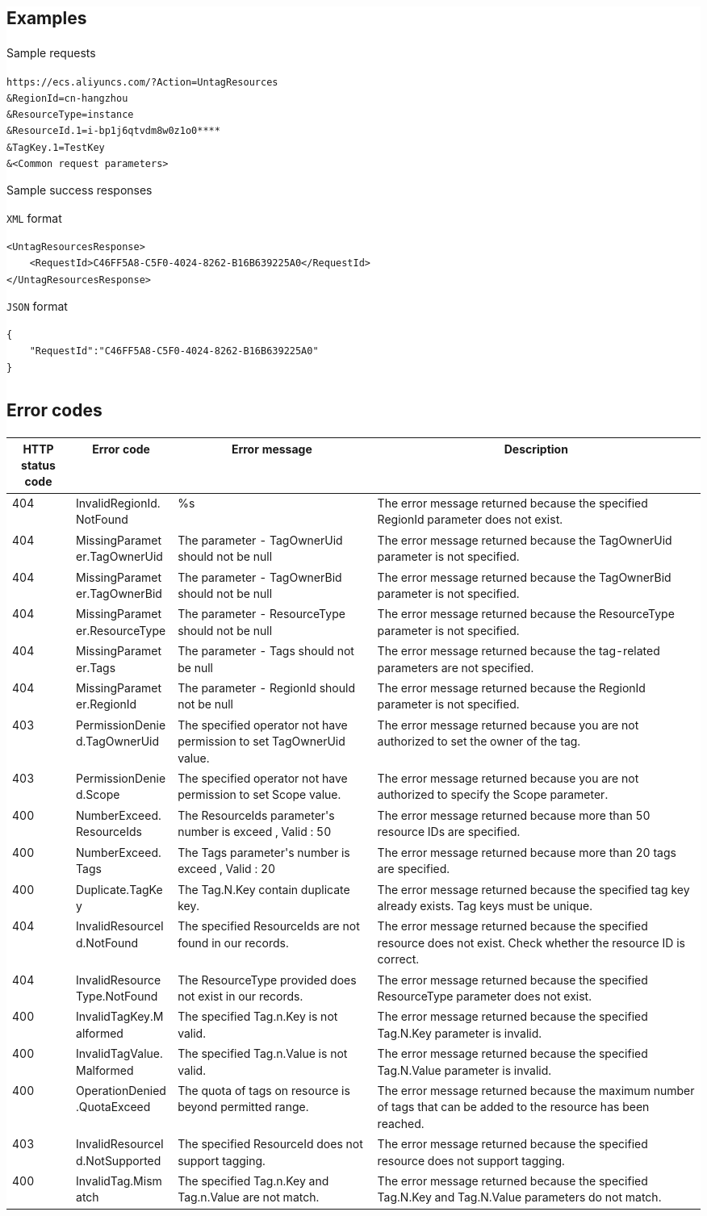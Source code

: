 ## Examples

Sample requests

```
https://ecs.aliyuncs.com/?Action=UntagResources
&RegionId=cn-hangzhou
&ResourceType=instance
&ResourceId.1=i-bp1j6qtvdm8w0z1o0****
&TagKey.1=TestKey
&<Common request parameters>
```

Sample success responses

`XML` format

```
<UntagResourcesResponse>
    <RequestId>C46FF5A8-C5F0-4024-8262-B16B639225A0</RequestId>
</UntagResourcesResponse>
```

`JSON` format

```
{
    "RequestId":"C46FF5A8-C5F0-4024-8262-B16B639225A0"
}
```

## Error codes

|HTTP status code|Error code|Error message|Description|
|----------------|----------|-------------|-----------|
|404|InvalidRegionId.NotFound|%s|The error message returned because the specified RegionId parameter does not exist.|
|404|MissingParameter.TagOwnerUid|The parameter - TagOwnerUid should not be null|The error message returned because the TagOwnerUid parameter is not specified.|
|404|MissingParameter.TagOwnerBid|The parameter - TagOwnerBid should not be null|The error message returned because the TagOwnerBid parameter is not specified.|
|404|MissingParameter.ResourceType|The parameter - ResourceType should not be null|The error message returned because the ResourceType parameter is not specified.|
|404|MissingParameter.Tags|The parameter - Tags should not be null|The error message returned because the tag-related parameters are not specified.|
|404|MissingParameter.RegionId|The parameter - RegionId should not be null|The error message returned because the RegionId parameter is not specified.|
|403|PermissionDenied.TagOwnerUid|The specified operator not have permission to set TagOwnerUid value.|The error message returned because you are not authorized to set the owner of the tag.|
|403|PermissionDenied.Scope|The specified operator not have permission to set Scope value.|The error message returned because you are not authorized to specify the Scope parameter.|
|400|NumberExceed.ResourceIds|The ResourceIds parameter's number is exceed , Valid : 50|The error message returned because more than 50 resource IDs are specified.|
|400|NumberExceed.Tags|The Tags parameter's number is exceed , Valid : 20|The error message returned because more than 20 tags are specified.|
|400|Duplicate.TagKey|The Tag.N.Key contain duplicate key.|The error message returned because the specified tag key already exists. Tag keys must be unique.|
|404|InvalidResourceId.NotFound|The specified ResourceIds are not found in our records.|The error message returned because the specified resource does not exist. Check whether the resource ID is correct.|
|404|InvalidResourceType.NotFound|The ResourceType provided does not exist in our records.|The error message returned because the specified ResourceType parameter does not exist.|
|400|InvalidTagKey.Malformed|The specified Tag.n.Key is not valid.|The error message returned because the specified Tag.N.Key parameter is invalid.|
|400|InvalidTagValue.Malformed|The specified Tag.n.Value is not valid.|The error message returned because the specified Tag.N.Value parameter is invalid.|
|400|OperationDenied.QuotaExceed|The quota of tags on resource is beyond permitted range.|The error message returned because the maximum number of tags that can be added to the resource has been reached.|
|403|InvalidResourceId.NotSupported|The specified ResourceId does not support tagging.|The error message returned because the specified resource does not support tagging.|
|400|InvalidTag.Mismatch|The specified Tag.n.Key and Tag.n.Value are not match.|The error message returned because the specified Tag.N.Key and Tag.N.Value parameters do not match.|